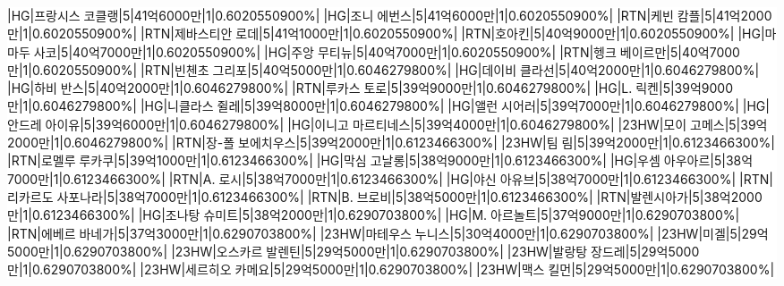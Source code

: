 |HG|프랑시스 코클랭|5|41억6000만|1|0.6020550900%|
|HG|조니 에번스|5|41억6000만|1|0.6020550900%|
|RTN|케빈 캄플|5|41억2000만|1|0.6020550900%|
|RTN|제바스티안 로데|5|41억1000만|1|0.6020550900%|
|RTN|호아킨|5|40억9000만|1|0.6020550900%|
|HG|마마두 사코|5|40억7000만|1|0.6020550900%|
|HG|주앙 무티뉴|5|40억7000만|1|0.6020550900%|
|RTN|헹크 베이르만|5|40억7000만|1|0.6020550900%|
|RTN|빈첸초 그리포|5|40억5000만|1|0.6046279800%|
|HG|데이비 클라선|5|40억2000만|1|0.6046279800%|
|HG|하비 반스|5|40억2000만|1|0.6046279800%|
|RTN|루카스 토로|5|39억9000만|1|0.6046279800%|
|HG|L. 릭켄|5|39억9000만|1|0.6046279800%|
|HG|니클라스 쥘레|5|39억8000만|1|0.6046279800%|
|HG|앨런 시어러|5|39억7000만|1|0.6046279800%|
|HG|안드레 아이유|5|39억6000만|1|0.6046279800%|
|HG|이니고 마르티네스|5|39억4000만|1|0.6046279800%|
|23HW|모이 고메스|5|39억2000만|1|0.6046279800%|
|RTN|장-폴 보에치우스|5|39억2000만|1|0.6123466300%|
|23HW|팀 림|5|39억2000만|1|0.6123466300%|
|RTN|로멜루 루카쿠|5|39억1000만|1|0.6123466300%|
|HG|막심 고날롱|5|38억9000만|1|0.6123466300%|
|HG|우셈 아우아르|5|38억7000만|1|0.6123466300%|
|RTN|A. 로시|5|38억7000만|1|0.6123466300%|
|HG|야신 아유브|5|38억7000만|1|0.6123466300%|
|RTN|리카르도 사포나라|5|38억7000만|1|0.6123466300%|
|RTN|B. 브로비|5|38억5000만|1|0.6123466300%|
|RTN|발렌시아가|5|38억2000만|1|0.6123466300%|
|HG|조나탕 슈미트|5|38억2000만|1|0.6290703800%|
|HG|M. 아르놀트|5|37억9000만|1|0.6290703800%|
|RTN|에베르 바네가|5|37억3000만|1|0.6290703800%|
|23HW|마테우스 누니스|5|30억4000만|1|0.6290703800%|
|23HW|미겔|5|29억5000만|1|0.6290703800%|
|23HW|오스카르 발렌틴|5|29억5000만|1|0.6290703800%|
|23HW|발랑탕 장드레|5|29억5000만|1|0.6290703800%|
|23HW|세르히오 카메요|5|29억5000만|1|0.6290703800%|
|23HW|맥스 킬먼|5|29억5000만|1|0.6290703800%|
